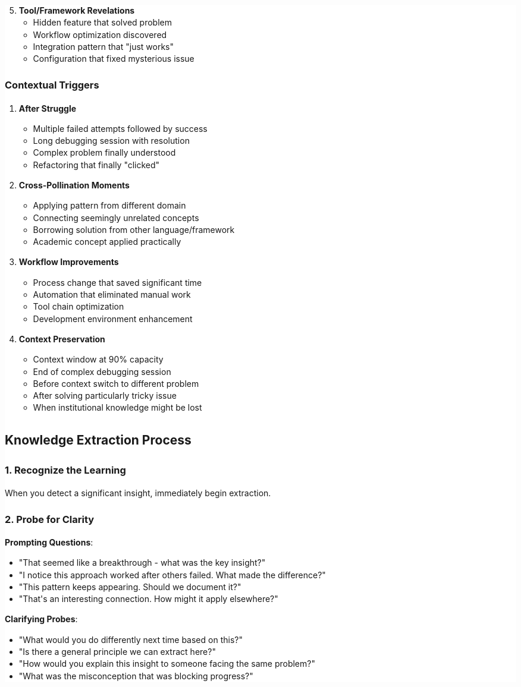 5. **Tool/Framework Revelations**
   - Hidden feature that solved problem
   - Workflow optimization discovered
   - Integration pattern that "just works"
   - Configuration that fixed mysterious issue

### Contextual Triggers

1. **After Struggle**
   - Multiple failed attempts followed by success
   - Long debugging session with resolution
   - Complex problem finally understood
   - Refactoring that finally "clicked"

2. **Cross-Pollination Moments**
   - Applying pattern from different domain
   - Connecting seemingly unrelated concepts
   - Borrowing solution from other language/framework
   - Academic concept applied practically

3. **Workflow Improvements**
   - Process change that saved significant time
   - Automation that eliminated manual work
   - Tool chain optimization
   - Development environment enhancement

4. **Context Preservation**
   - Context window at 90% capacity
   - End of complex debugging session
   - Before context switch to different problem
   - After solving particularly tricky issue
   - When institutional knowledge might be lost

## Knowledge Extraction Process

### 1. Recognize the Learning

When you detect a significant insight, immediately begin extraction.

### 2. Probe for Clarity

**Prompting Questions**:
- "That seemed like a breakthrough - what was the key insight?"
- "I notice this approach worked after others failed. What made the difference?"
- "This pattern keeps appearing. Should we document it?"
- "That's an interesting connection. How might it apply elsewhere?"

**Clarifying Probes**:
- "What would you do differently next time based on this?"
- "Is there a general principle we can extract here?"
- "How would you explain this insight to someone facing the same problem?"
- "What was the misconception that was blocking progress?"
